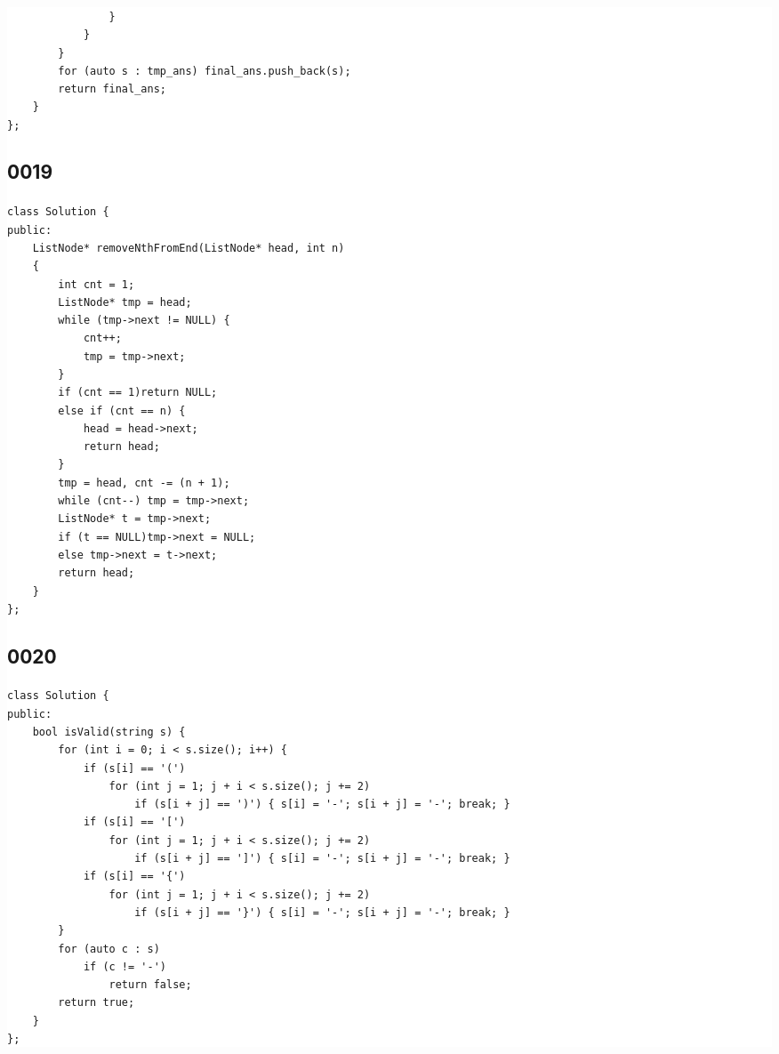                     }
                }
            }
            for (auto s : tmp_ans) final_ans.push_back(s);
            return final_ans;
        }
    };

## 0019

    class Solution {
    public:
        ListNode* removeNthFromEnd(ListNode* head, int n)
        {
            int cnt = 1;
            ListNode* tmp = head;
            while (tmp->next != NULL) {
                cnt++;
                tmp = tmp->next;
            }
            if (cnt == 1)return NULL;
            else if (cnt == n) {
                head = head->next;
                return head;
            }
            tmp = head, cnt -= (n + 1);
            while (cnt--) tmp = tmp->next;
            ListNode* t = tmp->next;
            if (t == NULL)tmp->next = NULL;
            else tmp->next = t->next;
            return head;
        }
    };

## 0020

    class Solution {
    public:
        bool isValid(string s) {
            for (int i = 0; i < s.size(); i++) {
                if (s[i] == '(')
                    for (int j = 1; j + i < s.size(); j += 2)
                        if (s[i + j] == ')') { s[i] = '-'; s[i + j] = '-'; break; }
                if (s[i] == '[')
                    for (int j = 1; j + i < s.size(); j += 2)
                        if (s[i + j] == ']') { s[i] = '-'; s[i + j] = '-'; break; }
                if (s[i] == '{')
                    for (int j = 1; j + i < s.size(); j += 2)
                        if (s[i + j] == '}') { s[i] = '-'; s[i + j] = '-'; break; }
            }
            for (auto c : s)
                if (c != '-')
                    return false;
            return true;
        }
    };

